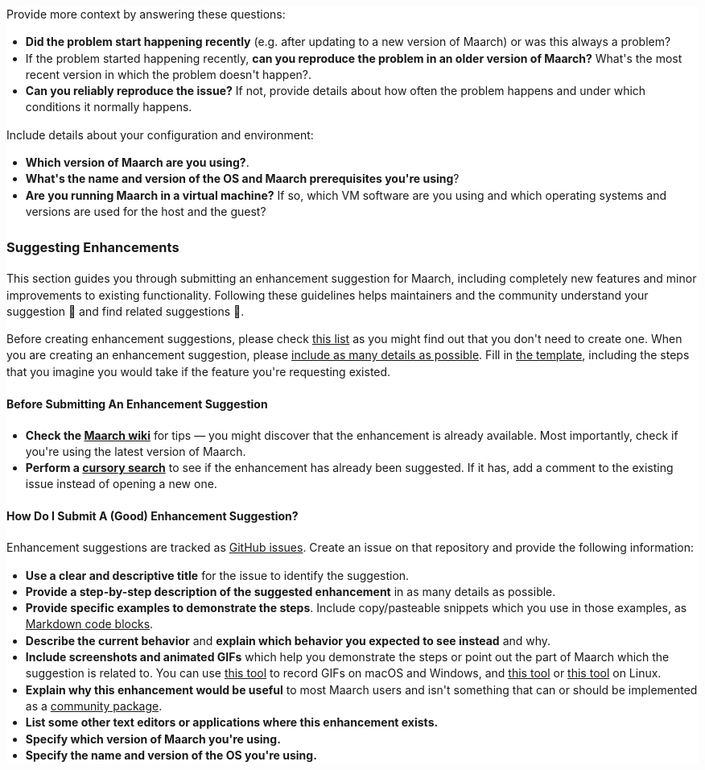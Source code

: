 Provide more context by answering these questions:

* **Did the problem start happening recently** (e.g. after updating to a new version of Maarch) or was this always a problem?
* If the problem started happening recently, **can you reproduce the problem in an older version of Maarch?** What's the most recent version in which the problem doesn't happen?.
* **Can you reliably reproduce the issue?** If not, provide details about how often the problem happens and under which conditions it normally happens.

Include details about your configuration and environment:

* **Which version of Maarch are you using?**.
* **What's the name and version of the OS and Maarch prerequisites you're using**?
* **Are you running Maarch in a virtual machine?** If so, which VM software are you using and which operating systems and versions are used for the host and the guest?

### Suggesting Enhancements

This section guides you through submitting an enhancement suggestion for Maarch, including completely new features and minor improvements to existing functionality. Following these guidelines helps maintainers and the community understand your suggestion :pencil: and find related suggestions :mag_right:.

Before creating enhancement suggestions, please check [this list](#before-submitting-an-enhancement-suggestion) as you might find out that you don't need to create one. When you are creating an enhancement suggestion, please [include as many details as possible](#how-do-i-submit-a-good-enhancement-suggestion). Fill in [the template](ISSUE_TEMPLATE.md), including the steps that you imagine you would take if the feature you're requesting existed.

#### Before Submitting An Enhancement Suggestion

* **Check the [Maarch wiki](http://wiki.maarch.org)** for tips — you might discover that the enhancement is already available. Most importantly, check if you're using the latest version of Maarch.
* **Perform a [cursory search](https://labs.maarch.org/maarch/MaarchCourrier/issues?q=+is%3Aissue+user%3Amaarch)** to see if the enhancement has already been suggested. If it has, add a comment to the existing issue instead of opening a new one.

#### How Do I Submit A (Good) Enhancement Suggestion?

Enhancement suggestions are tracked as [GitHub issues](https://labs.maarch.org/maarch/MaarchCourrier/issues/). Create an issue on that repository and provide the following information:

* **Use a clear and descriptive title** for the issue to identify the suggestion.
* **Provide a step-by-step description of the suggested enhancement** in as many details as possible.
* **Provide specific examples to demonstrate the steps**. Include copy/pasteable snippets which you use in those examples, as [Markdown code blocks](https://help.github.com/articles/markdown-basics/#multiple-lines).
* **Describe the current behavior** and **explain which behavior you expected to see instead** and why.
* **Include screenshots and animated GIFs** which help you demonstrate the steps or point out the part of Maarch which the suggestion is related to. You can use [this tool](http://www.cockos.com/licecap/) to record GIFs on macOS and Windows, and [this tool](https://github.com/colinkeenan/silentcast) or [this tool](https://github.com/GNOME/byzanz) on Linux.
* **Explain why this enhancement would be useful** to most Maarch users and isn't something that can or should be implemented as a [community package](#maarch-and-packages).
* **List some other text editors or applications where this enhancement exists.**
* **Specify which version of Maarch you're using.**
* **Specify the name and version of the OS you're using.**
